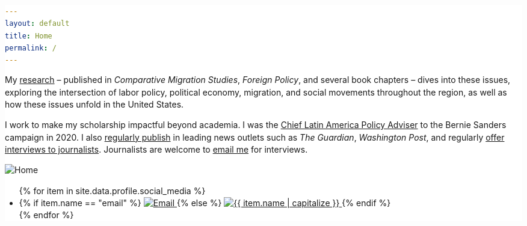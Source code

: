 ```yaml
---
layout: default
title: Home
permalink: /
---
```


<div class="row g-5 mb-5">

  
  <div class="col-md-6">
    <p> 
    My <a href="/scholarship">research</a> – published in <em>Comparative Migration Studies</em>, <em>Foreign Policy</em>, and several book chapters – dives into these issues, exploring the intersection of labor policy, political economy, migration, and social movements throughout the region, as well as how these issues unfold in the United States.
    </p>
    <p>
      I work to make my scholarship impactful beyond academia. I was the <a href="https://www.huffpost.com/entry/bernie-sanders-cuba-venezuela-socialist_n_5e557ef4c5b64c1d562103f0?fbclid=IwAR0KlTOPiRruzYsAhqp5UdMl-5K-WIM28LDu34uUVsCVaN-XKQ7Y9x0ZEcM">Chief Latin America Policy Adviser</a> to the Bernie Sanders campaign in 2020. I also <a href="/opeds">regularly publish</a> in leading news outlets such as <i>The Guardian</i>, <i>Washington Post</i>, and regularly <a href="/media-coverage">offer interviews to journalists</a>.
       Journalists are welcome to <a href="mailto:mapaarlberg@vcu.edu">email me</a> for interviews.
    </p>
  </div>

  
  <div class="col-md-6">
  <img src="{{ site.github.url }}/assets/img/profile.jpg" alt="Home" width="100%">
  
  
  <div class="card contact-card mt-3">
    <div class="card-body text-center">
      <ul class="contact-info list-inline">
        {% for item in site.data.profile.social_media %}
        <li class="list-inline-item">
          {% if item.name == "email" %}
            <a href="mailto:{{item.url}}">
              <img src="{{ item.icon }}" alt="Email" width="30" height="30">
            </a>
          {% else %}
            <a href="{{ item.url }}" target="_blank">
              <img src="{{ item.icon }}" alt="{{ item.name | capitalize }}" width="30" height="30">
            </a>
          {% endif %}
        </li>
        {% endfor %}
      </ul>
    </div>
  </div>
</div>
</div>
